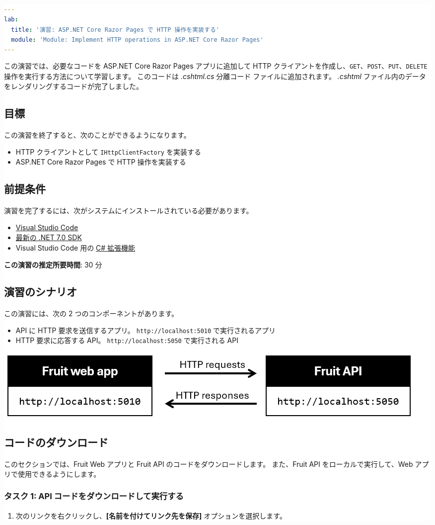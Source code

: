 ```yaml
---
lab:
  title: '演習: ASP.NET Core Razor Pages で HTTP 操作を実装する'
  module: 'Module: Implement HTTP operations in ASP.NET Core Razor Pages'
---
```


この演習では、必要なコードを ASP.NET Core Razor Pages アプリに追加して HTTP クライアントを作成し、`GET`、`POST`、`PUT`、`DELETE` 操作を実行する方法について学習します。 このコードは *.cshtml.cs* 分離コード ファイルに追加されます。 *.cshtml* ファイル内のデータをレンダリングするコードが完了しました。

## 目標

この演習を終了すると、次のことができるようになります。

* HTTP クライアントとして `IHttpClientFactory` を実装する
* ASP.NET Core Razor Pages で HTTP 操作を実装する

## 前提条件

演習を完了するには、次がシステムにインストールされている必要があります。

* [Visual Studio Code](https://code.visualstudio.com)
* [最新の .NET 7.0 SDK](https://dotnet.microsoft.com/download/dotnet/7.0)
* Visual Studio Code 用の [C# 拡張機能](https://marketplace.visualstudio.com/items?itemName=ms-dotnettools.csharp)

**この演習の推定所要時間**: 30 分

## 演習のシナリオ

この演習には、次の 2 つのコンポーネントがあります。

* API に HTTP 要求を送信するアプリ。 `http://localhost:5010` で実行されるアプリ
* HTTP 要求に応答する API。 `http://localhost:5050` で実行される API

![装飾](media/02-architecture.png)


## コードのダウンロード

このセクションでは、Fruit Web アプリと Fruit API のコードをダウンロードします。 また、Fruit API をローカルで実行して、Web アプリで使用できるようにします。

### タスク 1: API コードをダウンロードして実行する

1. 次のリンクを右クリックし、**[名前を付けてリンク先を保存]** オプションを選択します。 
